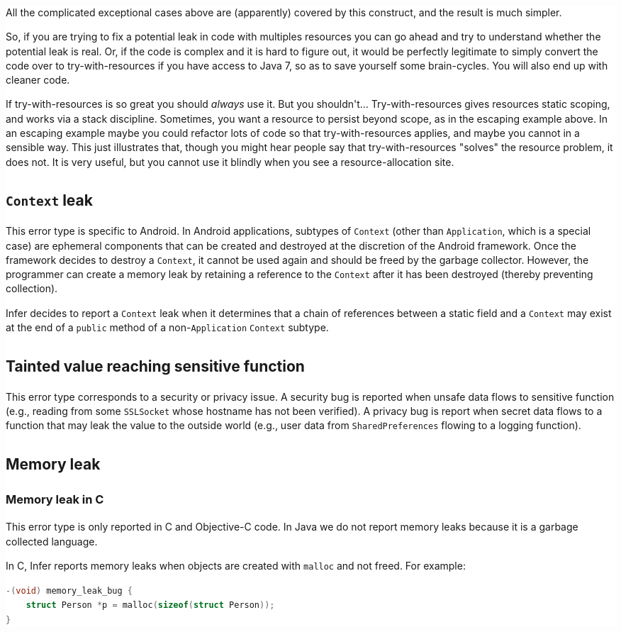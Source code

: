  All the complicated exceptional cases above are (apparently) covered by this construct, and the result is much simpler.

So, if you are trying to fix a potential leak in code with multiples resources you can go ahead and try to understand whether the potential leak is real.
Or, if the code is complex and it is hard to figure out, it would be perfectly legitimate to simply convert the code over to
try-with-resources if you have access to Java 7, so as to save yourself some brain-cycles. You will also end up with cleaner code.

If try-with-resources is so great you should <i>always</i> use it. But you shouldn't… Try-with-resources gives resources static scoping, and works via a stack discipline. Sometimes, you want a resource to persist beyond scope,
as in the escaping example above.
In an escaping example  maybe you could refactor lots of code so that try-with-resources applies, and maybe you cannot in a sensible way.
This just illustrates that, though you might hear people say that try-with-resources "solves" the resource problem, it does not. It is very useful, but you cannot use it blindly
when you see a resource-allocation site.

## <a name="CONTEXT_LEAK"></a> `Context` leak

This error type is specific to Android. In Android applications, subtypes of `Context` (other than `Application`, which is a special case) are ephemeral components that can be created and destroyed at the discretion of the Android framework. Once the framework decides to destroy a `Context`, it cannot be used again and should be freed by the garbage collector. However, the programmer can create a memory leak by retaining a reference to the `Context` after it has been destroyed (thereby preventing collection).

Infer decides to report a `Context` leak when it determines that a chain of references between a static field and a `Context` may exist at the end of a `public` method of a non-`Application` `Context` subtype.

## <a name="TAINTED_VALUE_REACHING_SENSITIVE_FUNCTION"></a>Tainted value reaching sensitive function

This error type corresponds to a security or privacy issue. A security bug is reported when unsafe data flows to sensitive function (e.g., reading from some `SSLSocket` whose hostname has not been verified). A privacy bug is report when secret data flows to a function that may leak the value to the outside world (e.g., user data from `SharedPreferences` flowing to a logging function).

## <a name="MEMORY_LEAK"></a>Memory leak


### Memory leak in C

This error type is only reported in C and Objective-C code. In Java we do not report memory leaks because it is a garbage collected language.

In C, Infer reports memory leaks when objects are created with `malloc` and not freed. For example:

```c
-(void) memory_leak_bug { 
    struct Person *p = malloc(sizeof(struct Person));
}
```
